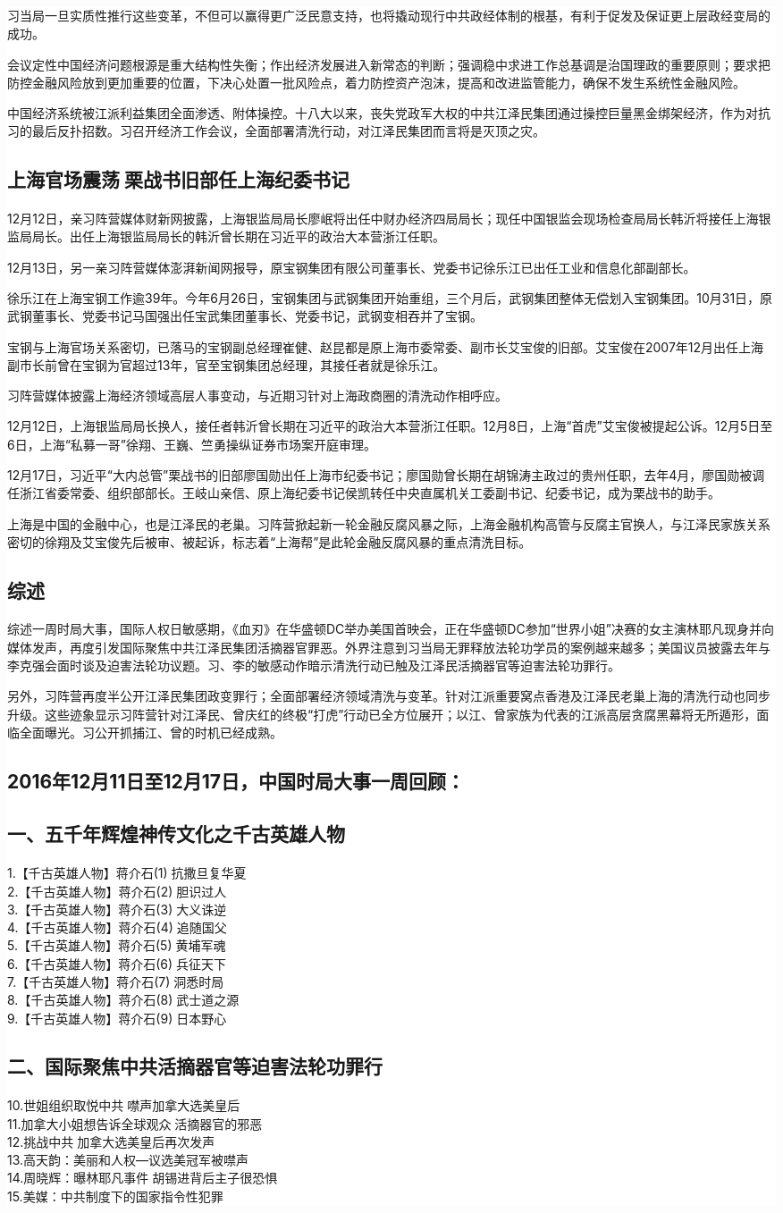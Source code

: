 <p>习当局一旦实质性推行这些变革，不但可以赢得更广泛民意支持，也将撬动现行中共政经体制的根基，有利于促发及保证更上层政经变局的成功。</p>
<p>会议定性中国经济问题根源是重大结构性失衡；作出经济发展进入新常态的判断；强调稳中求进工作总基调是治国理政的重要原则；要求把防控金融风险放到更加重要的位置，下决心处置一批风险点，着力防控资产泡沫，提高和改进监管能力，确保不发生系统性金融风险。</p>
<p>中国经济系统被江派利益集团全面渗透、附体操控。十八大以来，丧失党政军大权的中共江泽民集团通过操控巨量黑金绑架经济，作为对抗习的最后反扑招数。习召开经济工作会议，全面部署清洗行动，对江泽民集团而言将是灭顶之灾。</p>
<h2><ahref="https://github.com/tjvrql262/djy/blob/master/gb/tag/%E4%B8%8A%E6%B5%B7%E5%AE%98%E5%9C%BA.md#1">上海官场</a>震荡 栗战书旧部任上海纪委书记</h2>
<p>12月12日，亲习阵营媒体财新网披露，上海银监局局长廖岷将出任中财办经济四局局长；现任中国银监会现场检查局局长韩沂将接任上海银监局局长。出任上海银监局局长的韩沂曾长期在习近平的政治大本营浙江任职。</p>
<p>12月13日，另一亲习阵营媒体澎湃新闻网报导，原宝钢集团有限公司董事长、党委书记徐乐江已出任工业和信息化部副部长。</p>
<p>徐乐江在上海宝钢工作逾39年。今年6月26日，宝钢集团与武钢集团开始重组，三个月后，武钢集团整体无偿划入宝钢集团。10月31日，原武钢董事长、党委书记马国强出任宝武集团董事长、党委书记，武钢变相吞并了宝钢。</p>
<p>宝钢与<ahref="https://github.com/tjvrql262/djy/blob/master/gb/tag/%E4%B8%8A%E6%B5%B7%E5%AE%98%E5%9C%BA.md#1">上海官场</a>关系密切，已落马的宝钢副总经理崔健、赵昆都是原上海市委常委、副市长艾宝俊的旧部。艾宝俊在2007年12月出任上海副市长前曾在宝钢为官超过13年，官至宝钢集团总经理，其接任者就是徐乐江。</p>
<p>习阵营媒体披露上海经济领域高层人事变动，与近期习针对上海政商圈的清洗动作相呼应。</p>
<p>12月12日，上海银监局局长换人，接任者韩沂曾长期在习近平的政治大本营浙江任职。12月8日，上海“首虎”艾宝俊被提起公诉。12月5日至6日，上海“私募一哥”徐翔、王巍、竺勇操纵证券市场案开庭审理。</p>
<p>12月17日，习近平“大内总管”栗战书的旧部廖国勋出任上海市纪委书记；廖国勋曾长期在胡锦涛主政过的贵州任职，去年4月，廖国勋被调任浙江省委常委、组织部部长。王岐山亲信、原上海纪委书记侯凯转任中央直属机关工委副书记、纪委书记，成为栗战书的助手。</p>
<p>上海是中国的金融中心，也是江泽民的老巢。习阵营掀起新一轮金融反腐风暴之际，上海金融机构高管与反腐主官换人，与江泽民家族关系密切的徐翔及艾宝俊先后被审、被起诉，标志着“上海帮”是此轮金融反腐风暴的重点清洗目标。</p>
<h2>综述</h2>
<p>综述一周时局大事，国际人权日敏感期，《血刃》在华盛顿DC举办美国首映会，正在华盛顿DC参加“世界小姐”决赛的女主演林耶凡现身并向媒体发声，再度引发国际聚焦中共江泽民集团活摘器官罪恶。外界注意到习当局无罪释放法轮功学员的案例越来越多；美国议员披露去年与李克强会面时谈及迫害法轮功议题。习、李的敏感动作暗示清洗行动已触及江泽民活摘器官等迫害法轮功罪行。</p>
<p>另外，习阵营再度半公开江泽民集团政变罪行；全面部署经济领域清洗与变革。针对江派重要窝点香港及江泽民老巢上海的清洗行动也同步升级。这些迹象显示习阵营针对江泽民、曾庆红的终极“打虎”行动已全方位展开；以江、曾家族为代表的江派高层贪腐黑幕将无所遁形，面临全面曝光。习公开抓捕江、曾的时机已经成熟。</p>
<h2>2016年12月11日至12月17日，<ahref="https://github.com/tjvrql262/djy/blob/master/gb/tag/%E4%B8%AD%E5%9B%BD%E6%97%B6%E5%B1%80.md#1">中国时局</a>大事一周回顾：</h2>
<h2><ahref="https://github.com/tjvrql262/djy/blob/master/gb/nf5153.md#1">一、五千年辉煌神传文化之千古英雄人物</a></h2>
<p>1.<ahref="https://github.com/tjvrql262/djy/blob/master/gb/16/12/1/n8549040.md#1">【千古英雄人物】蒋介石(1) 抗撒旦复华夏</a><br />
2.<ahref="https://github.com/tjvrql262/djy/blob/master/gb/16/12/3/n8555884.md#1">【千古英雄人物】蒋介石(2) 胆识过人</a><br />
3.<ahref="https://github.com/tjvrql262/djy/blob/master/gb/16/12/3/n8555943.md#1">【千古英雄人物】蒋介石(3) 大义诛逆</a><br />
4.<ahref="https://github.com/tjvrql262/djy/blob/master/gb/16/12/5/n8561572.md#1">【千古英雄人物】蒋介石(4) 追随国父</a><br />
5.<ahref="https://github.com/tjvrql262/djy/blob/master/gb/16/12/5/n8561630.md#1">【千古英雄人物】蒋介石(5) 黄埔军魂</a><br />
6.<ahref="https://github.com/tjvrql262/djy/blob/master/gb/16/12/8/n8571811.md#1">【千古英雄人物】蒋介石(6) 兵征天下</a><br />
7.<ahref="https://github.com/tjvrql262/djy/blob/master/gb/16/12/14/n8591534.md#1">【千古英雄人物】蒋介石(7) 洞悉时局</a><br />
8.<ahref="https://github.com/tjvrql262/djy/blob/master/gb/16/12/14/n8591631.md#1">【千古英雄人物】蒋介石(8) 武士道之源</a><br />
9.<ahref="https://github.com/tjvrql262/djy/blob/master/gb/16/12/15/n8595226.md#1">【千古英雄人物】蒋介石(9) 日本野心</a></p>
<h2><ahref="https://github.com/tjvrql262/djy/blob/master/gb/nf6103.md#1">二、国际聚焦中共活摘器官等迫害法轮功罪行</a></h2>
<p>10.<ahref="https://github.com/tjvrql262/djy/blob/master/gb/16/12/14/n8592339.md#1">世姐组织取悦中共 噤声加拿大选美皇后</a><br />
11.<ahref="https://github.com/tjvrql262/djy/blob/master/gb/16/12/15/n8596279.md#1">加拿大小姐想告诉全球观众 活摘器官的邪恶</a><br />
12.<ahref="https://github.com/tjvrql262/djy/blob/master/gb/16/12/15/n8596052.md#1">挑战中共 加拿大选美皇后再次发声</a><br />
13.<ahref="https://github.com/tjvrql262/djy/blob/master/gb/16/12/16/n8598635.md#1">高天韵：美丽和人权—议选美冠军被噤声</a><br />
14.<ahref="https://github.com/tjvrql262/djy/blob/master/gb/16/12/16/n8598293.md#1">周晓辉：曝林耶凡事件 胡锡进背后主子很恐惧</a><br />
15.<ahref="https://github.com/tjvrql262/djy/blob/master/gb/16/12/15/n8596852.md#1">美媒：中共制度下的国家指令性犯罪</a><br />
